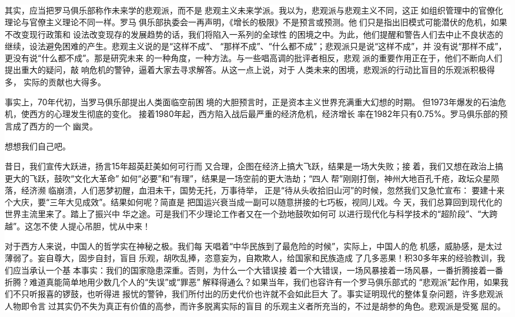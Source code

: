   其实，应当把罗马俱乐部称作未来学的悲观派，而不是
悲观主义未来学派。我以为，悲观派与悲观主义不同，这正
如组织管理中的官僚化理论与官僚主义理论不同一样。罗马
俱乐部执委会一再声明，《增长的极限》不是预言或预测。他
们只是指出旧模式可能潜伏的危机，如果不改变现行政策和
设法改变现存的发展趋势的话，我们将陷入一系列的全球性
的困境之中。为此，他们提醒和警告人们去中止不良状态的
继续，设法避免困难的产生。悲观主义说的是“这样不成”、
“那样不成”、“什么都不成”；悲观派只是说“这样不成”，并
没有说“那样不成”，更没有说“什么都不成”。那是研究未来
的一种角度，一种方法。与一些唱高调的批评者相反，悲观
派的重要作用正在于，他们不断向人们提出重大的疑问，敲
响危机的警钟，逼着大家去寻求解答。从这一点上说，对于
人类未来的困境，悲观派的行动比盲目的乐观派积极得多，
实际的贡献也大得多。

  事实上，70年代初，当罗马俱乐部提出人类面临空前困
境的大胆预言时，正是资本主义世界充满重大幻想的时期。
但1973年爆发的石油危机，使西方的心理发生彻底的变化。
接着1980年起，西方陷入战后最严重的经济危机，经济增长
率在1982年只有0.75%。罗马俱乐部的预言成了西方的一个
幽灵。

  想想我们自己吧。

  昔日，我们宣传大跃进，扬言15年超英赶美如何可行而
又合理，企图在经济上搞大飞跃，结果是一场大失败；接
着，我们又想在政治上搞更大的飞跃，鼓吹“文化大革命”
如何“必要”和“有理”，结果是一场空前的更大浩劫；“四人
帮”刚刚打倒，神州大地百孔千疮，政坛众星陨落，经济濒
临崩溃，人们恶梦初醒，血泪未干，国势无托，万事待举，
正是“待从头收拾旧山河”的时候，忽然我们又急忙宣布：
要建十来个大庆，要“三年大见成效”。结果如何呢？简直是
把国运兴衰当成一副可以随意拼接的七巧板，视同儿戏。今
天，我们总算回到现代化的世界主流里来了。踏上了振兴中
华之途。可是我们不少理论工作者又在一个劲地鼓吹如何可
以进行现代化与科学技术的“超阶段”、“大跨越”。这怎不使
人提心吊胆，忧从中来！

  对于西方人来说，中国人的哲学实在神秘之极。我们每
天唱着“中华民族到了最危险的时候”，实际上，中国人的危
机感，威胁感，是太过薄弱了。妄自尊大，固步自封，盲目
乐观，胡吹乱捧，恣意妄为，自欺欺人，给国家和民族造成
了几多恶果！积30多年来的经验教训，我们应当承认一个基
本事实：我们的国家隐患深重。否则，为什么一个大错误接
着一个大错误，一场风暴接着一场风暴，一番折腾接着一番
折腾？难道真能简单地用少数几个人的“失误”或“罪恶”
解释得通么？如果当年，我们也容许有一个罗马俱乐部式的
“悲观派”起作用，如果我们不只听报喜的锣鼓，也听得进
报忧的警钟，我们所付出的历史代价也许就不会如此巨大
了。事实证明现代的整体复杂问题，许多悲观派人物即令言
过其实仍不失为真正有价值的高参，而许多脱离实际的盲目
的乐观主义者所充当的，不过是胡参的角色。悲观派是受冤
屈的。
